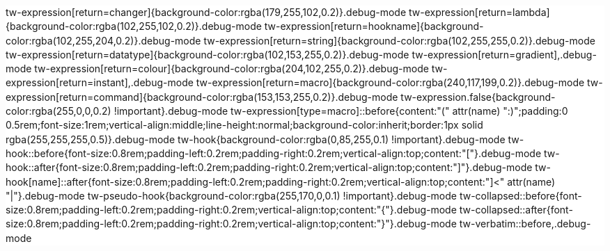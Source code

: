 tw-expression[return=changer]{background-color:rgba(179,255,102,0.2)}.debug-mode tw-expression[return=lambda]{background-color:rgba(102,255,102,0.2)}.debug-mode tw-expression[return=hookname]{background-color:rgba(102,255,204,0.2)}.debug-mode tw-expression[return=string]{background-color:rgba(102,255,255,0.2)}.debug-mode tw-expression[return=datatype]{background-color:rgba(102,153,255,0.2)}.debug-mode tw-expression[return=gradient],.debug-mode tw-expression[return=colour]{background-color:rgba(204,102,255,0.2)}.debug-mode tw-expression[return=instant],.debug-mode tw-expression[return=macro]{background-color:rgba(240,117,199,0.2)}.debug-mode tw-expression[return=command]{background-color:rgba(153,153,255,0.2)}.debug-mode tw-expression.false{background-color:rgba(255,0,0,0.2) !important}.debug-mode tw-expression[type=macro]::before{content:"(" attr(name) ":)";padding:0 0.5rem;font-size:1rem;vertical-align:middle;line-height:normal;background-color:inherit;border:1px solid rgba(255,255,255,0.5)}.debug-mode tw-hook{background-color:rgba(0,85,255,0.1) !important}.debug-mode tw-hook::before{font-size:0.8rem;padding-left:0.2rem;padding-right:0.2rem;vertical-align:top;content:"["}.debug-mode tw-hook::after{font-size:0.8rem;padding-left:0.2rem;padding-right:0.2rem;vertical-align:top;content:"]"}.debug-mode tw-hook[name]::after{font-size:0.8rem;padding-left:0.2rem;padding-right:0.2rem;vertical-align:top;content:"]<" attr(name) "|"}.debug-mode tw-pseudo-hook{background-color:rgba(255,170,0,0.1) !important}.debug-mode tw-collapsed::before{font-size:0.8rem;padding-left:0.2rem;padding-right:0.2rem;vertical-align:top;content:"{"}.debug-mode tw-collapsed::after{font-size:0.8rem;padding-left:0.2rem;padding-right:0.2rem;vertical-align:top;content:"}"}.debug-mode tw-verbatim::before,.debug-mode